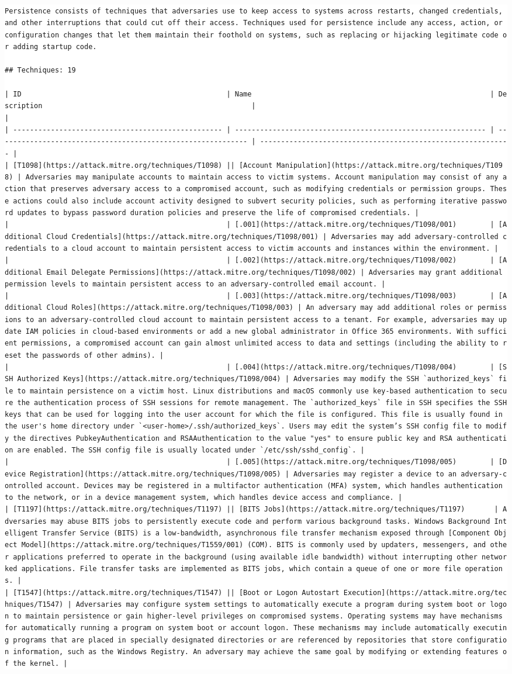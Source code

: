     Persistence consists of techniques that adversaries use to keep access to systems across restarts, changed credentials, and other interruptions that could cut off their access. Techniques used for persistence include any access, action, or configuration changes that let them maintain their foothold on systems, such as replacing or hijacking legitimate code or adding startup code.

    ## Techniques: 19

    | ID                                                 | Name                                                         | Description                                                  |                                                              |
    | -------------------------------------------------- | ------------------------------------------------------------ | ------------------------------------------------------------ | ------------------------------------------------------------ |
    | [T1098](https://attack.mitre.org/techniques/T1098) || [Account Manipulation](https://attack.mitre.org/techniques/T1098) | Adversaries may manipulate accounts to maintain access to victim systems. Account manipulation may consist of any action that preserves adversary access to a compromised account, such as modifying credentials or permission groups. These actions could also include account activity designed to subvert security policies, such as performing iterative password updates to bypass password duration policies and preserve the life of compromised credentials. |                                                              
    |                                                    | [.001](https://attack.mitre.org/techniques/T1098/001)        | [Additional Cloud Credentials](https://attack.mitre.org/techniques/T1098/001) | Adversaries may add adversary-controlled credentials to a cloud account to maintain persistent access to victim accounts and instances within the environment. |
    |                                                    | [.002](https://attack.mitre.org/techniques/T1098/002)        | [Additional Email Delegate Permissions](https://attack.mitre.org/techniques/T1098/002) | Adversaries may grant additional permission levels to maintain persistent access to an adversary-controlled email account. |
    |                                                    | [.003](https://attack.mitre.org/techniques/T1098/003)        | [Additional Cloud Roles](https://attack.mitre.org/techniques/T1098/003) | An adversary may add additional roles or permissions to an adversary-controlled cloud account to maintain persistent access to a tenant. For example, adversaries may update IAM policies in cloud-based environments or add a new global administrator in Office 365 environments. With sufficient permissions, a compromised account can gain almost unlimited access to data and settings (including the ability to reset the passwords of other admins). |
    |                                                    | [.004](https://attack.mitre.org/techniques/T1098/004)        | [SSH Authorized Keys](https://attack.mitre.org/techniques/T1098/004) | Adversaries may modify the SSH `authorized_keys` file to maintain persistence on a victim host. Linux distributions and macOS commonly use key-based authentication to secure the authentication process of SSH sessions for remote management. The `authorized_keys` file in SSH specifies the SSH keys that can be used for logging into the user account for which the file is configured. This file is usually found in the user's home directory under `<user-home>/.ssh/authorized_keys`. Users may edit the system’s SSH config file to modify the directives PubkeyAuthentication and RSAAuthentication to the value "yes" to ensure public key and RSA authentication are enabled. The SSH config file is usually located under `/etc/ssh/sshd_config`. |
    |                                                    | [.005](https://attack.mitre.org/techniques/T1098/005)        | [Device Registration](https://attack.mitre.org/techniques/T1098/005) | Adversaries may register a device to an adversary-controlled account. Devices may be registered in a multifactor authentication (MFA) system, which handles authentication to the network, or in a device management system, which handles device access and compliance. |
    | [T1197](https://attack.mitre.org/techniques/T1197) || [BITS Jobs](https://attack.mitre.org/techniques/T1197)       | Adversaries may abuse BITS jobs to persistently execute code and perform various background tasks. Windows Background Intelligent Transfer Service (BITS) is a low-bandwidth, asynchronous file transfer mechanism exposed through [Component Object Model](https://attack.mitre.org/techniques/T1559/001) (COM). BITS is commonly used by updaters, messengers, and other applications preferred to operate in the background (using available idle bandwidth) without interrupting other networked applications. File transfer tasks are implemented as BITS jobs, which contain a queue of one or more file operations. |                                                              
    | [T1547](https://attack.mitre.org/techniques/T1547) || [Boot or Logon Autostart Execution](https://attack.mitre.org/techniques/T1547) | Adversaries may configure system settings to automatically execute a program during system boot or logon to maintain persistence or gain higher-level privileges on compromised systems. Operating systems may have mechanisms for automatically running a program on system boot or account logon. These mechanisms may include automatically executing programs that are placed in specially designated directories or are referenced by repositories that store configuration information, such as the Windows Registry. An adversary may achieve the same goal by modifying or extending features of the kernel. |                                                              
